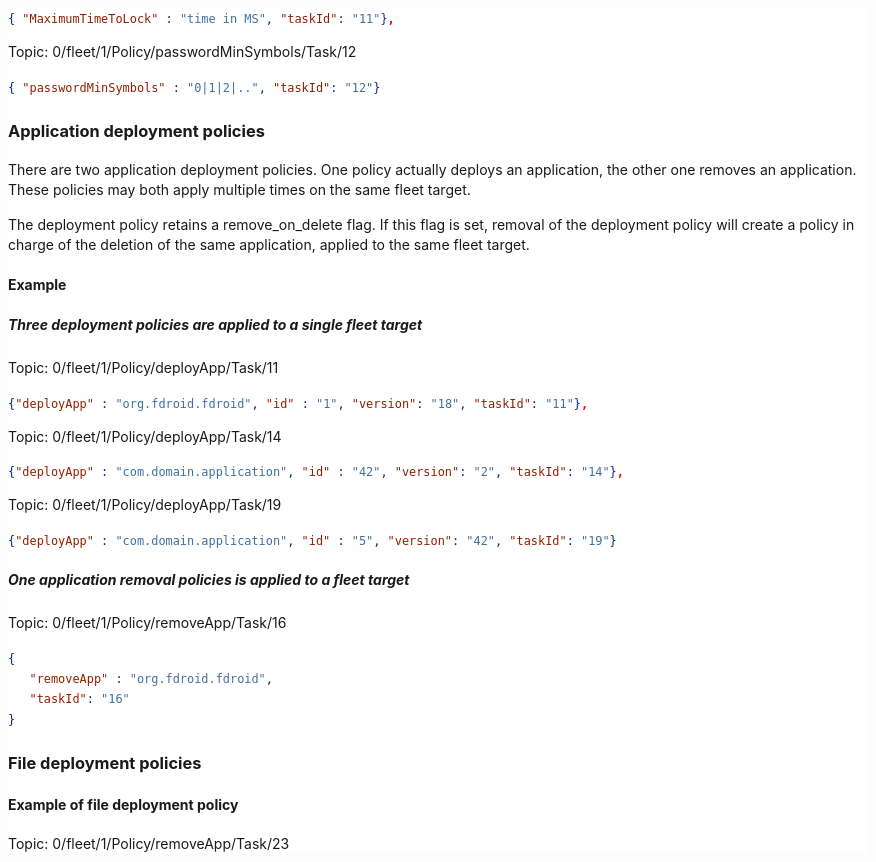 ```json
{ "MaximumTimeToLock" : "time in MS", "taskId": "11"},
```

Topic: 0/fleet/1/Policy/passwordMinSymbols/Task/12

```json
{ "passwordMinSymbols" : "0|1|2|..", "taskId": "12"}
```

### Application deployment policies

There are two application deployment policies. One policy actually deploys an application, the other one removes an application. These policies may both apply multiple times on the same fleet target. 

The deployment policy retains a remove_on_delete flag. If this flag is set, removal of the deployment policy will create a policy in charge of the deletion of the same application, applied to the same fleet target.

#### Example 

##### Three deployment policies are applied to a single fleet target

Topic: 0/fleet/1/Policy/deployApp/Task/11

```json
{"deployApp" : "org.fdroid.fdroid", "id" : "1", "version": "18", "taskId": "11"},
```

Topic: 0/fleet/1/Policy/deployApp/Task/14

```json
{"deployApp" : "com.domain.application", "id" : "42", "version": "2", "taskId": "14"},
```

Topic: 0/fleet/1/Policy/deployApp/Task/19

```json
{"deployApp" : "com.domain.application", "id" : "5", "version": "42", "taskId": "19"}
```

##### One application removal policies is applied to a fleet target

Topic: 0/fleet/1/Policy/removeApp/Task/16

```json
{
   "removeApp" : "org.fdroid.fdroid", 
   "taskId": "16"
}
```

### File deployment policies

#### Example of file deployment policy

Topic: 0/fleet/1/Policy/removeApp/Task/23
